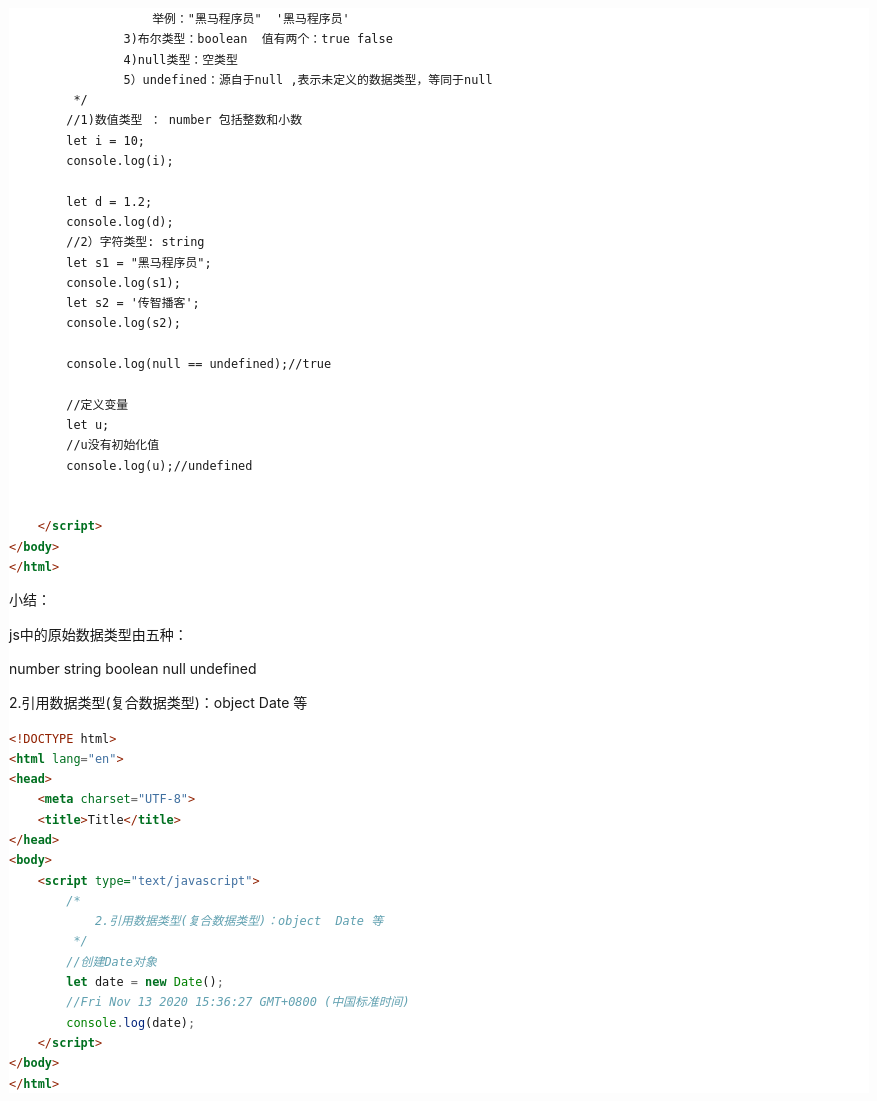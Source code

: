 ~~~html
                    举例："黑马程序员"  '黑马程序员'
                3)布尔类型：boolean  值有两个：true false
                4)null类型：空类型
                5）undefined：源自于null ,表示未定义的数据类型，等同于null
         */
        //1)数值类型 ： number 包括整数和小数
        let i = 10;
        console.log(i);

        let d = 1.2;
        console.log(d);
        //2）字符类型: string
        let s1 = "黑马程序员";
        console.log(s1);
        let s2 = '传智播客';
        console.log(s2);

        console.log(null == undefined);//true

        //定义变量
        let u;
        //u没有初始化值
        console.log(u);//undefined


    </script>
</body>
</html>
~~~

小结：

js中的原始数据类型由五种：

number  string  boolean  null   undefined

2.引用数据类型(复合数据类型)：object  Date 等

~~~html
<!DOCTYPE html>
<html lang="en">
<head>
    <meta charset="UTF-8">
    <title>Title</title>
</head>
<body>
    <script type="text/javascript">
        /*
            2.引用数据类型(复合数据类型)：object  Date 等
         */
        //创建Date对象
        let date = new Date();
        //Fri Nov 13 2020 15:36:27 GMT+0800 (中国标准时间)
        console.log(date);
    </script>
</body>
</html>
~~~
